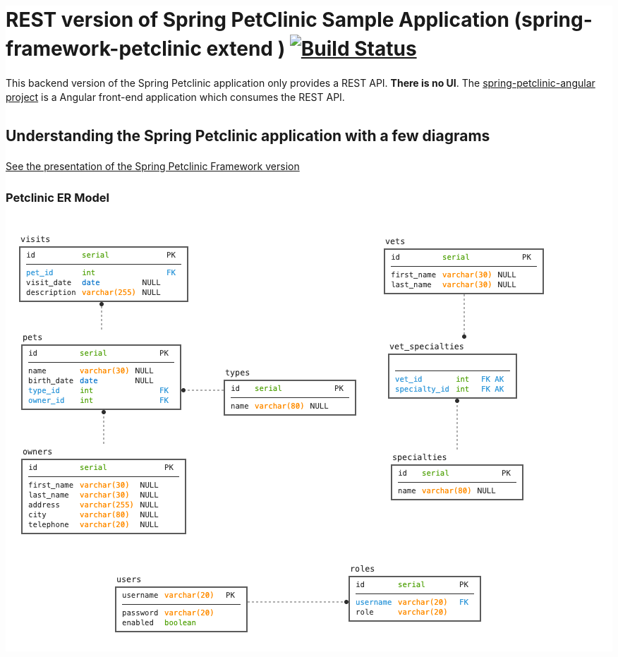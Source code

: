 # REST version of Spring PetClinic Sample Application (spring-framework-petclinic extend ) [![Build Status](https://travis-ci.org/spring-petclinic/spring-petclinic-rest.png?branch=master)](https://travis-ci.org/spring-petclinic/spring-petclinic-rest/)

This backend version of the Spring Petclinic application only provides a REST API. **There is no UI**.
The [spring-petclinic-angular project](https://github.com/spring-petclinic/spring-petclinic-angular) is a Angular front-end application which consumes the REST API.

## Understanding the Spring Petclinic application with a few diagrams

[See the presentation of the Spring Petclinic Framework version](http://fr.slideshare.net/AntoineRey/spring-framework-petclinic-sample-application)

### Petclinic ER Model

![alt petclinic-ermodel](petclinic-ermodel.png)
